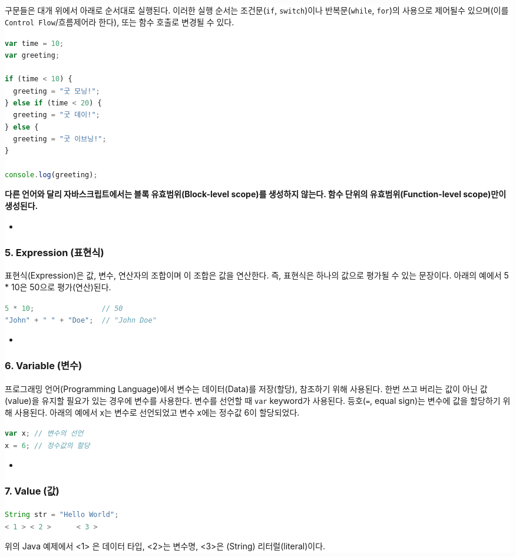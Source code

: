 구문들은 대개 위에서 아래로 순서대로 실행된다. 이러한 실행 순서는 조건문(`if`, `switch`)이나 반복문(`while`, `for`)의 사용으로 제어될수 있으며(이를 `Control Flow`/흐름제어라 한다), 또는 함수 호출로 변경될 수 있다.

```js
var time = 10;
var greeting;

if (time < 10) {
  greeting = "굿 모닝!";
} else if (time < 20) {
  greeting = "굿 데이!";
} else {
  greeting = "굿 이브닝!";
}

console.log(greeting);
```

__다른 언어와 달리 자바스크립트에서는 블록 유효범위(Block-level scope)를 생성하지 않는다. 함수 단위의 유효범위(Function-level scope)만이 생성된다.__

-

### 5. Expression (표현식)

표현식(Expression)은 값, 변수, 연산자의 조합이며 이 조합은 값을 연산한다. 즉, 표현식은 하나의 값으로 평가될 수 있는 문장이다. 아래의 예에서 5 * 10은 50으로 평가(연산)된다.

```js
5 * 10;                // 50
"John" + " " + "Doe";  // "John Doe"
```

-

### 6. Variable (변수)

프로그래밍 언어(Programming Language)에서 변수는 데이터(Data)를 저장(할당), 참조하기 위해 사용된다. 한번 쓰고 버리는 값이 아닌 값(value)을 유지할 필요가 있는 경우에 변수를 사용한다. 변수를 선언할 때 `var` keyword가 사용된다. 등호(`=`, equal sign)는 변수에 값을 할당하기 위해 사용된다. 아래의 예에서 x는 변수로 선언되었고 변수 x에는 정수값 6이 할당되었다.

```js
var x; // 변수의 선언
x = 6; // 정수값의 할당
```

-

### 7. Value (값)

```java
String str = "Hello World";
< 1 > < 2 >      < 3 >
```

위의 Java 예제에서 <1> 은 데이터 타입, <2>는 변수명, <3>은 (String) 리터럴(literal)이다.
